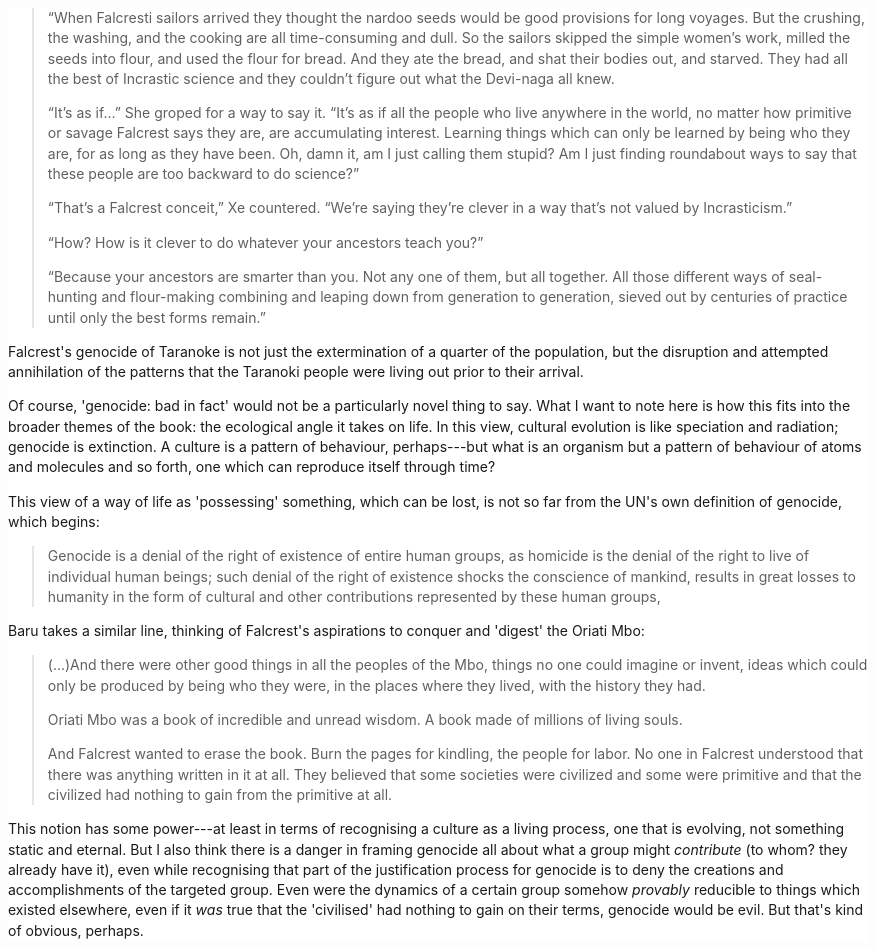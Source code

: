 > “When Falcresti sailors arrived they thought the nardoo seeds would be good provisions for long voyages. But the crushing, the washing, and the cooking are all time-consuming and dull. So the sailors skipped the simple women’s work, milled the seeds into flour, and used the flour for bread. And they ate the bread, and shat their bodies out, and starved. They had all the best of Incrastic science and they couldn’t figure out what the Devi-naga all knew.
>
> “It’s as if…” She groped for a way to say it. “It’s as if all the people who live anywhere in the world, no matter how primitive or savage Falcrest says they are, are accumulating interest. Learning things which can only be learned by being who they are, for as long as they have been. Oh, damn it, am I just calling them stupid? Am I just finding roundabout ways to say that these people are too backward to do science?”
>
> “That’s a Falcrest conceit,” Xe countered. “We’re saying they’re clever in a way that’s not valued by Incrasticism.”
>
> “How? How is it clever to do whatever your ancestors teach you?”
>
> “Because your ancestors are smarter than you. Not any one of them, but all together. All those different ways of seal-hunting and flour-making combining and leaping down from generation to generation, sieved out by centuries of practice until only the best forms remain.”

Falcrest's genocide of Taranoke is not just the extermination of a quarter of the population, but the disruption and attempted annihilation of the patterns that the Taranoki people were living out prior to their arrival.

Of course, 'genocide: bad in fact' would not be a particularly novel thing to say. What I want to note here is how this fits into the broader themes of the book: the ecological angle it takes on life. In this view, cultural evolution is like speciation and radiation; genocide is extinction. A culture is a pattern of behaviour, perhaps---but what is an organism but a pattern of behaviour of atoms and molecules and so forth, one which can reproduce itself through time?

This view of a way of life as 'possessing' something, which can be lost, is not so far from the UN's own definition of genocide, which begins:

> Genocide is a denial of the right of existence of entire human groups, as homicide is the denial of the right to live of individual human beings; such denial of the right of existence shocks the conscience of mankind, results in great losses to humanity in the form of cultural and other contributions represented by these human groups,

Baru takes a similar line, thinking of Falcrest's aspirations to conquer and 'digest' the Oriati Mbo:

> (...)And there were other good things in all the peoples of the Mbo, things no one could imagine or invent, ideas which could only be produced by being who they were, in the places where they lived, with the history they had.
>
> Oriati Mbo was a book of incredible and unread wisdom. A book made of millions of living souls.
>
> And Falcrest wanted to erase the book. Burn the pages for kindling, the people for labor. No one in Falcrest understood that there was anything written in it at all. They believed that some societies were civilized and some were primitive and that the civilized had nothing to gain from the primitive at all.

This notion has some power---at least in terms of recognising a culture as a living process, one that is evolving, not something static and eternal. But I also think there is a danger in framing genocide all about what a group might *contribute* (to whom? they already have it), even while recognising that part of the justification process for genocide is to deny the creations and accomplishments of the targeted group. Even were the dynamics of a certain group somehow *provably* reducible to things which existed elsewhere, even if it *was* true that the 'civilised' had nothing to gain on their terms, genocide would be evil. But that's kind of obvious, perhaps.
